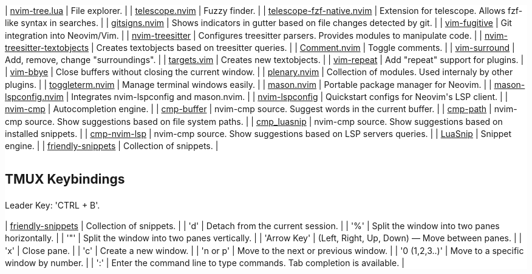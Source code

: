 | [nvim-tree.lua](https://github.com/kyazdani42/nvim-tree.lua) | File explorer. |
| [telescope.nvim](https://github.com/nvim-telescope/telescope.nvim) | Fuzzy finder. |
| [telescope-fzf-native.nvim](https://github.com/nvim-telescope/telescope-fzf-native.nvim) | Extension for telescope. Allows fzf-like syntax in searches. |
| [gitsigns.nvim](https://github.com/lewis6991/gitsigns.nvim) | Shows indicators in gutter based on file changes detected by git. |
| [vim-fugitive](https://github.com/tpope/vim-fugitive) | Git integration into Neovim/Vim. |
| [nvim-treesitter](https://github.com/nvim-treesitter/nvim-treesitter) | Configures treesitter parsers. Provides modules to manipulate code. |
| [nvim-treesitter-textobjects](https://github.com/nvim-treesitter/nvim-treesitter-textobjects) | Creates textobjects based on treesitter queries. |
| [Comment.nvim](https://github.com/numToStr/Comment.nvim) | Toggle comments. |
| [vim-surround](https://github.com/tpope/vim-surround) | Add, remove, change "surroundings". |
| [targets.vim](https://github.com/wellle/targets.vim) | Creates new textobjects. |
| [vim-repeat](https://github.com/tpope/vim-repeat) | Add "repeat" support for plugins. |
| [vim-bbye](https://github.com/moll/vim-bbye) | Close buffers without closing the current window. |
| [plenary.nvim](https://github.com/nvim-lua/plenary.nvim) | Collection of modules. Used internaly by other plugins. |
| [toggleterm.nvim](https://github.com/akinsho/toggleterm.nvim) | Manage terminal windows easily. |
| [mason.nvim](https://github.com/williamboman/mason.nvim) | Portable package manager for Neovim. |
| [mason-lspconfig.nvim](https://github.com/williamboman/mason-lspconfig.nvim) | Integrates nvim-lspconfig and mason.nvim. |
| [nvim-lspconfig](https://github.com/neovim/nvim-lspconfig) | Quickstart configs for Neovim's LSP client.  |
| [nvim-cmp](https://github.com/hrsh7th/nvim-cmp) | Autocompletion engine. |
| [cmp-buffer](https://github.com/hrsh7th/cmp-buffer) | nvim-cmp source. Suggest words in the current buffer. |
| [cmp-path](https://github.com/hrsh7th/cmp-path) | nvim-cmp source. Show suggestions based on file system paths. |
| [cmp_luasnip](https://github.com/saadparwaiz1/cmp_luasnip) | nvim-cmp source. Show suggestions based on installed snippets. |
| [cmp-nvim-lsp](https://github.com/hrsh7th/cmp-nvim-lsp) | nvim-cmp source. Show suggestions based on LSP servers queries. |
| [LuaSnip](https://github.com/L3MON4D3/LuaSnip) | Snippet engine. |
| [friendly-snippets](https://github.com/rafamadriz/friendly-snippets) | Collection of snippets. |

## TMUX Keybindings

 Leader Key: 'CTRL + B'.
 
| [friendly-snippets](https://github.com/rafamadriz/friendly-snippets) | Collection of snippets. |
| '<leader>d' | Detach from the current session. |
| '<leader>%' | Split the window into two panes horizontally. |
| '<leader>"' | Split the window into two panes vertically. |
| '<leader>Arrow Key' | (Left, Right, Up, Down) — Move between panes. |
| '<leader>x' | Close pane. |
| '<leader>c' | Create a new window. |
| '<leader>n or p' | Move to the next or previous window. |
| '<leader>0 (1,2,3..)' | Move to a specific window by number. |
| '<leader>:' | Enter the command line to type commands. Tab completion is available. |